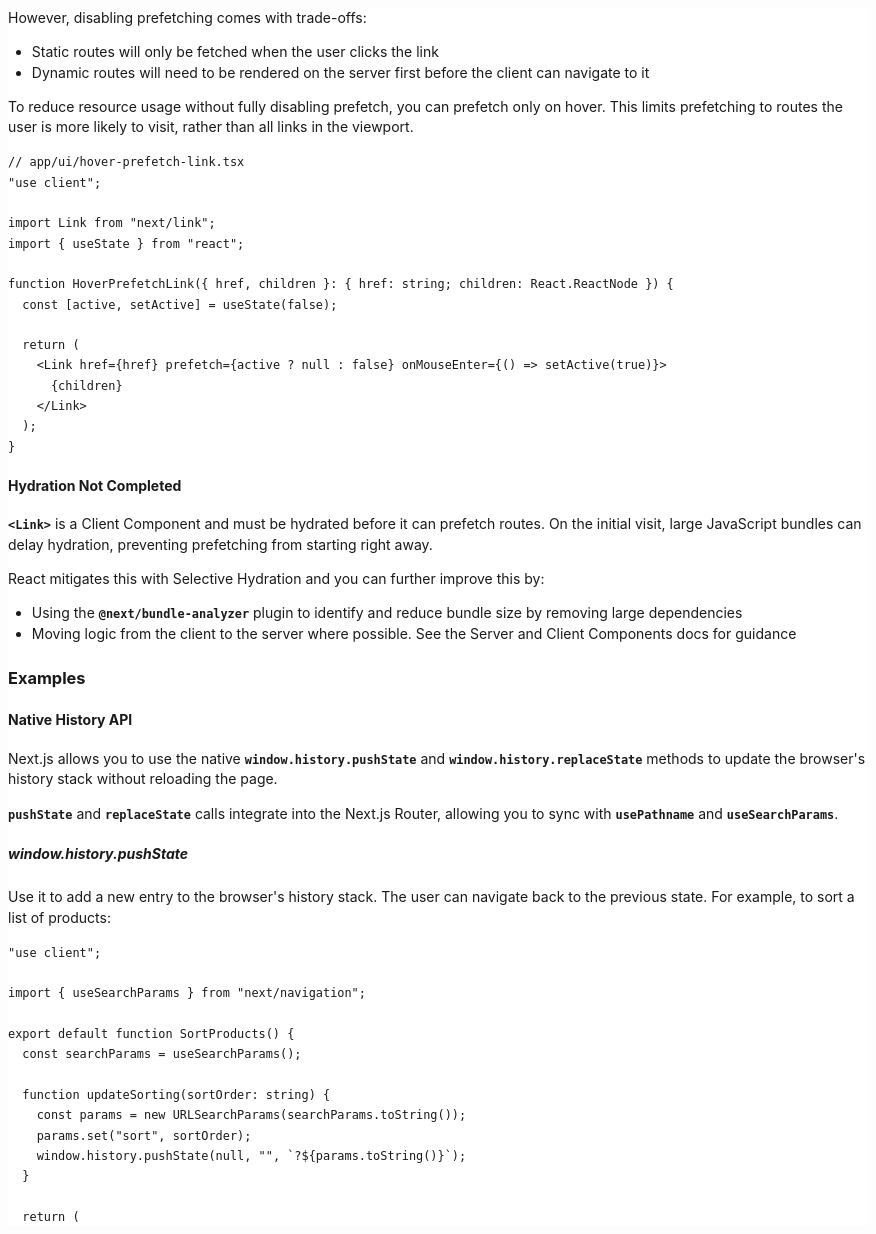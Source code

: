 However, disabling prefetching comes with trade-offs:

- Static routes will only be fetched when the user clicks the link
- Dynamic routes will need to be rendered on the server first before the client can navigate to it

To reduce resource usage without fully disabling prefetch, you can prefetch only on hover. This limits prefetching to routes the user is more likely to visit, rather than all links in the viewport.

```tsx
// app/ui/hover-prefetch-link.tsx
"use client";

import Link from "next/link";
import { useState } from "react";

function HoverPrefetchLink({ href, children }: { href: string; children: React.ReactNode }) {
  const [active, setActive] = useState(false);

  return (
    <Link href={href} prefetch={active ? null : false} onMouseEnter={() => setActive(true)}>
      {children}
    </Link>
  );
}
```

#### Hydration Not Completed

**`<Link>`** is a Client Component and must be hydrated before it can prefetch routes. On the initial visit, large JavaScript bundles can delay hydration, preventing prefetching from starting right away.

React mitigates this with Selective Hydration and you can further improve this by:

- Using the **`@next/bundle-analyzer`** plugin to identify and reduce bundle size by removing large dependencies
- Moving logic from the client to the server where possible. See the Server and Client Components docs for guidance

### Examples

#### Native History API

Next.js allows you to use the native **`window.history.pushState`** and **`window.history.replaceState`** methods to update the browser's history stack without reloading the page.

**`pushState`** and **`replaceState`** calls integrate into the Next.js Router, allowing you to sync with **`usePathname`** and **`useSearchParams`**.

##### window.history.pushState

Use it to add a new entry to the browser's history stack. The user can navigate back to the previous state. For example, to sort a list of products:

```tsx
"use client";

import { useSearchParams } from "next/navigation";

export default function SortProducts() {
  const searchParams = useSearchParams();

  function updateSorting(sortOrder: string) {
    const params = new URLSearchParams(searchParams.toString());
    params.set("sort", sortOrder);
    window.history.pushState(null, "", `?${params.toString()}`);
  }

  return (
```